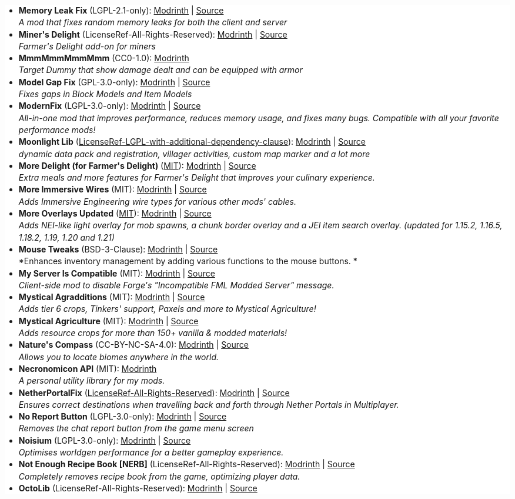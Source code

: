 - **Memory Leak Fix** (LGPL-2.1-only): [Modrinth](https://modrinth.com/mod/memoryleakfix) | [Source](https://github.com/fxmorin/memoryLeakFix)
<br>*A mod that fixes random memory leaks for both the client and server*
- **Miner's Delight** (LicenseRef-All-Rights-Reserved): [Modrinth](https://modrinth.com/mod/miners-delight) | [Source](https://github.com/SammySemicolon/MinersDelight)
<br>*Farmer's Delight add-on for miners*
- **MmmMmmMmmMmm** (CC0-1.0): [Modrinth](https://modrinth.com/mod/mmmmmmmmmmmm)
<br>*Target Dummy that show damage dealt and can be equipped with armor*
- **Model Gap Fix** (GPL-3.0-only): [Modrinth](https://modrinth.com/mod/modelfix) | [Source](https://github.com/MehVahdJukaar/modefix-multi)
<br>*Fixes gaps in Block Models and Item Models*
- **ModernFix** (LGPL-3.0-only): [Modrinth](https://modrinth.com/mod/modernfix) | [Source](https://github.com/embeddedt/ModernFix)
<br>*All-in-one mod that improves performance, reduces memory usage, and fixes many bugs. Compatible with all your favorite performance mods!*
- **Moonlight Lib** ([LicenseRef-LGPL-with-additional-dependency-clause](https://github.com/MehVahdJukaar/Moonlight/blob/1.20/license.md)): [Modrinth](https://modrinth.com/mod/moonlight) | [Source](https://github.com/MehVahdJukaar/Moonlight/tree/multi-loader)
<br>*dynamic data pack and registration, villager activities, custom map marker and a lot more*
- **More Delight (for Farmer's Delight)** ([MIT](https://github.com/axperty/moredelight-forge/blob/master/LICENSE)): [Modrinth](https://modrinth.com/mod/more-delight) | [Source](https://github.com/axperty/moredelight)
<br>*Extra meals and more features for Farmer's Delight that improves your culinary experience.*
- **More Immersive Wires** (MIT): [Modrinth](https://modrinth.com/mod/more-immersive-wires) | [Source](https://github.com/tom5454/More-Immersive-Wires)
<br>*Adds Immersive Engineering wire types for various other mods' cables.*
- **More Overlays Updated** ([MIT](https://raw.githubusercontent.com/r8420/MoreOverlays-updated/master-1.20/LICENSE.md)): [Modrinth](https://modrinth.com/mod/more-overlays-updated) | [Source](https://github.com/r8420/MoreOverlays-updated)
<br>*Adds NEI-like light overlay for mob spawns, a chunk border overlay and a JEI item search overlay. (updated for 1.15.2, 1.16.5, 1.18.2, 1.19, 1.20 and 1.21)*
- **Mouse Tweaks** (BSD-3-Clause): [Modrinth](https://modrinth.com/mod/mouse-tweaks) | [Source](https://github.com/YaLTeR/MouseTweaks)
<br>*Enhances inventory management by adding various functions to the mouse buttons. *
- **My Server Is Compatible** (MIT): [Modrinth](https://modrinth.com/mod/my-server-is-compatible) | [Source](https://github.com/Focamacho/MyServerIsCompatible)
<br>*Client-side mod to disable Forge's "Incompatible FML Modded Server" message.*
- **Mystical Agradditions** (MIT): [Modrinth](https://modrinth.com/mod/mystical-agradditions) | [Source](https://github.com/BlakeBr0/MysticalAgradditions)
<br>*Adds tier 6 crops, Tinkers' support, Paxels and more to Mystical Agriculture!*
- **Mystical Agriculture** (MIT): [Modrinth](https://modrinth.com/mod/mystical-agriculture) | [Source](https://github.com/BlakeBr0/MysticalAgriculture)
<br>*Adds resource crops for more than 150+ vanilla & modded materials!*
- **Nature's Compass** (CC-BY-NC-SA-4.0): [Modrinth](https://modrinth.com/mod/natures-compass) | [Source](https://github.com/MattCzyr/NaturesCompass)
<br>*Allows you to locate biomes anywhere in the world.*
- **Necronomicon API** (MIT): [Modrinth](https://modrinth.com/mod/necronomicon)
<br>*A personal utility library for my mods.*
- **NetherPortalFix** ([LicenseRef-All-Rights-Reserved](https://mods.twelveiterations.com/permissions)): [Modrinth](https://modrinth.com/mod/netherportalfix) | [Source](https://github.com/TwelveIterationMods/NetherPortalFix)
<br>*Ensures correct destinations when travelling back and forth through Nether Portals in Multiplayer.*
- **No Report Button** (LGPL-3.0-only): [Modrinth](https://modrinth.com/mod/nrb) | [Source](https://github.com/Lucaslah/no-report-button)
<br>*Removes the chat report button from the game menu screen*
- **Noisium** (LGPL-3.0-only): [Modrinth](https://modrinth.com/mod/noisium) | [Source](https://github.com/Steveplays28/noisium)
<br>*Optimises worldgen performance for a better gameplay experience.*
- **Not Enough Recipe Book [NERB]** (LicenseRef-All-Rights-Reserved): [Modrinth](https://modrinth.com/mod/notenoughrecipebook) | [Source](https://github.com/SSKirillSS/nerb)
<br>*Completely removes recipe book from the game, optimizing player data.*
- **OctoLib** (LicenseRef-All-Rights-Reserved): [Modrinth](https://modrinth.com/mod/octo-lib) | [Source](https://github.com/Octo-Studios/octo-lib)